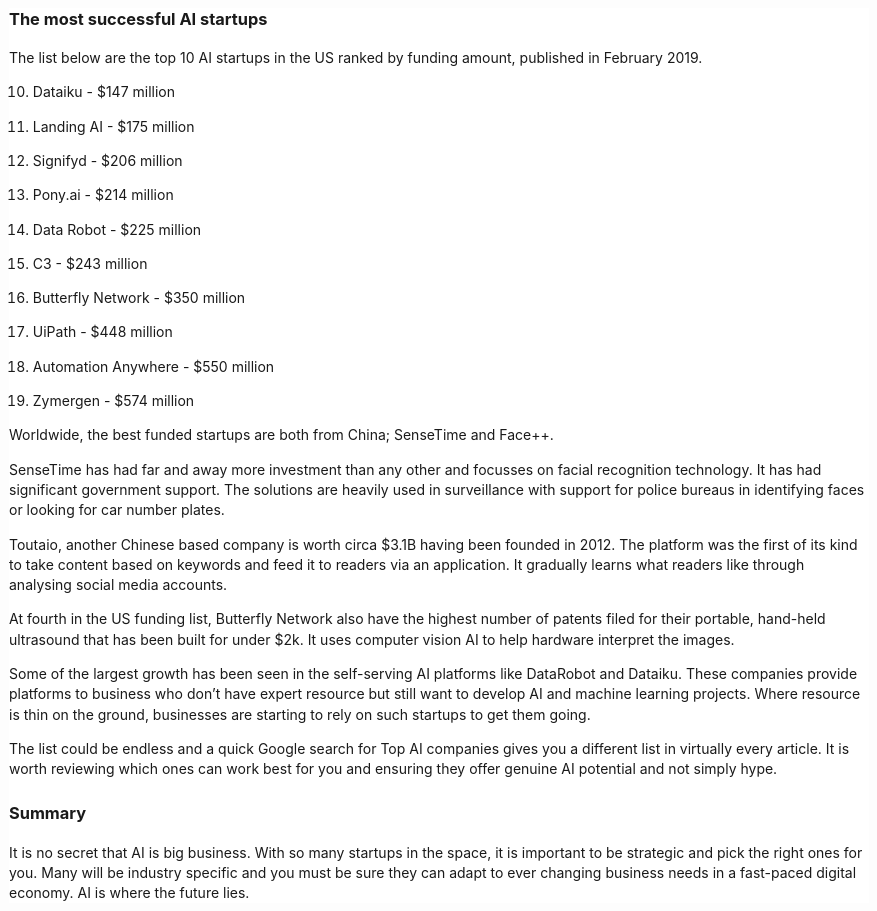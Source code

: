 ###  <a id="TheMostSuccessfulAIStartups"></a>The most successful AI startups

The list below are the top 10 AI startups in the US ranked by funding amount, published in February 2019.

10. Dataiku - $147 million

9. Landing AI - $175 million

8. Signifyd - $206 million

7. Pony.ai - $214 million

6. Data Robot - $225 million

5. C3 - $243 million

4. Butterfly Network - $350 million

3. UiPath - $448 million

2. Automation Anywhere - $550 million

1. Zymergen - $574 million

Worldwide, the best funded startups are both from China; SenseTime and Face++. 

SenseTime has had far and away more investment than any other and focusses on facial recognition technology. 
It has had significant government support. The solutions are heavily used in surveillance with support for police bureaus in identifying faces
 or looking for car number plates. 
 
Toutaio, another Chinese based company is worth circa $3.1B having been founded in 2012. The platform was the first of its kind to take content 
based on keywords and feed it to readers via an application. It gradually learns what readers like through analysing social media accounts.

At fourth in the US funding list, Butterfly Network also have the highest number of patents filed for their portable, hand-held ultrasound that has 
been built for under $2k. It uses computer vision AI to help hardware interpret the images. 

Some of the largest growth has been seen in the self-serving AI platforms like DataRobot and Dataiku. These companies provide platforms to 
business who don’t have expert resource but still want to develop AI and machine learning projects. Where resource is thin on the ground, 
businesses are starting to rely on such startups to get them going. 

The list could be endless and a quick Google search for Top AI companies gives you a different list in virtually every article. 
It is worth reviewing which ones can work best for you and ensuring they offer genuine AI potential and not simply hype.


###  <a id="taiss-Summary"></a>Summary

It is no secret that AI is big business. With so many startups in the space, it is important to be strategic and pick the right ones for you. 
Many will be industry specific and you must be sure they can adapt to ever changing business needs in a fast-paced digital economy. 
AI is where the future lies. 
